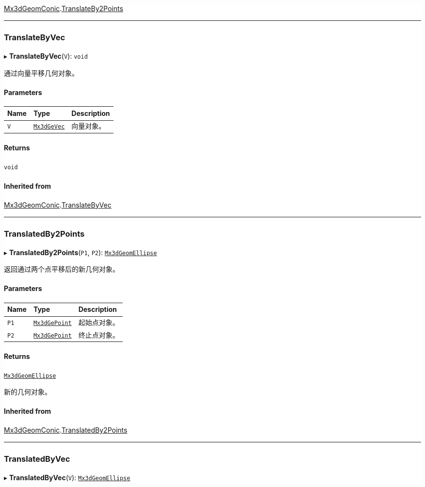 [Mx3dGeomConic](Mx3dGeomConic.md).[TranslateBy2Points](Mx3dGeomConic.md#translateby2points)

___

### TranslateByVec

▸ **TranslateByVec**(`V`): `void`

通过向量平移几何对象。

#### Parameters

| Name | Type | Description |
| :------ | :------ | :------ |
| `V` | [`Mx3dGeVec`](Mx3dGeVec.md) | 向量对象。 |

#### Returns

`void`

#### Inherited from

[Mx3dGeomConic](Mx3dGeomConic.md).[TranslateByVec](Mx3dGeomConic.md#translatebyvec)

___

### TranslatedBy2Points

▸ **TranslatedBy2Points**(`P1`, `P2`): [`Mx3dGeomEllipse`](Mx3dGeomEllipse.md)

返回通过两个点平移后的新几何对象。

#### Parameters

| Name | Type | Description |
| :------ | :------ | :------ |
| `P1` | [`Mx3dGePoint`](Mx3dGePoint.md) | 起始点对象。 |
| `P2` | [`Mx3dGePoint`](Mx3dGePoint.md) | 终止点对象。 |

#### Returns

[`Mx3dGeomEllipse`](Mx3dGeomEllipse.md)

新的几何对象。

#### Inherited from

[Mx3dGeomConic](Mx3dGeomConic.md).[TranslatedBy2Points](Mx3dGeomConic.md#translatedby2points)

___

### TranslatedByVec

▸ **TranslatedByVec**(`V`): [`Mx3dGeomEllipse`](Mx3dGeomEllipse.md)
